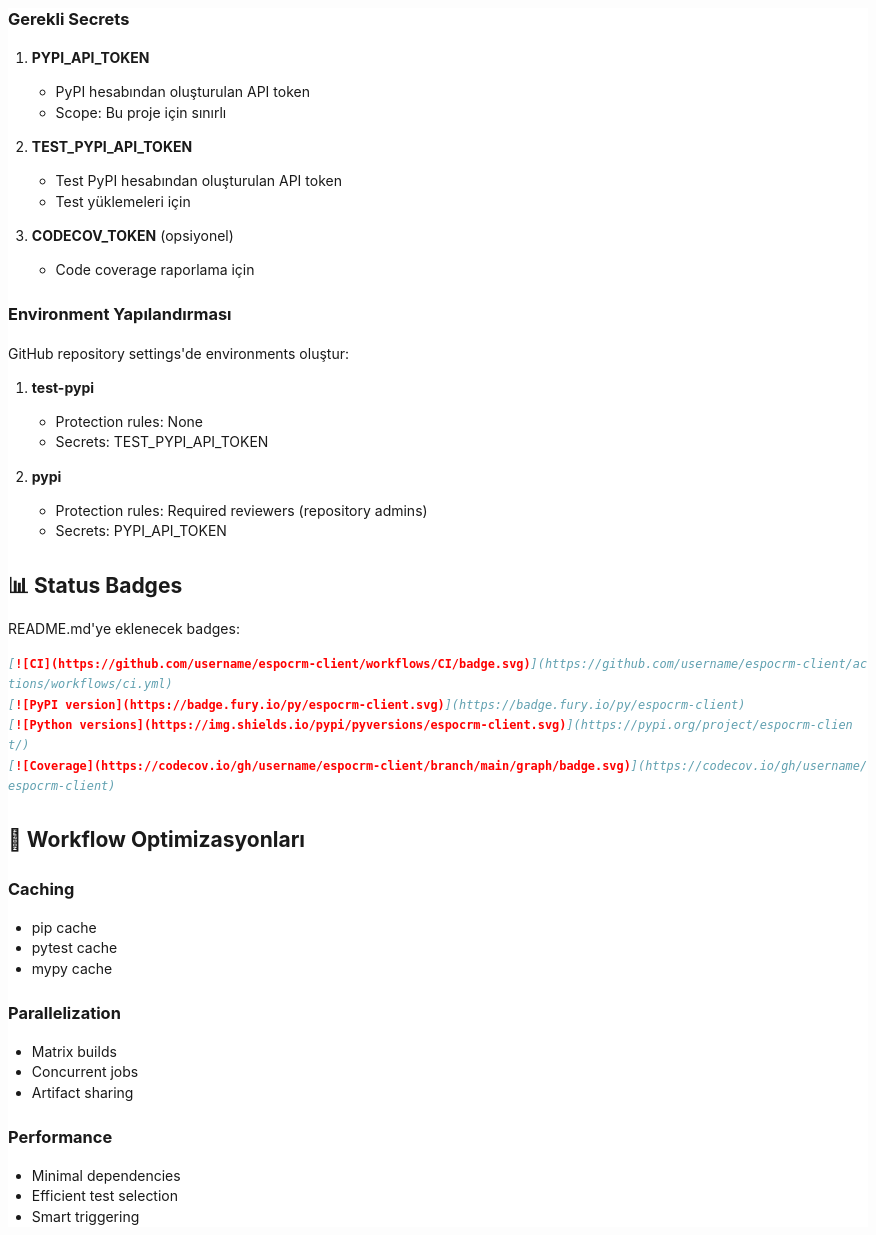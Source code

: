 ### Gerekli Secrets

1. **PYPI_API_TOKEN**
   - PyPI hesabından oluşturulan API token
   - Scope: Bu proje için sınırlı

2. **TEST_PYPI_API_TOKEN**
   - Test PyPI hesabından oluşturulan API token
   - Test yüklemeleri için

3. **CODECOV_TOKEN** (opsiyonel)
   - Code coverage raporlama için

### Environment Yapılandırması

GitHub repository settings'de environments oluştur:

1. **test-pypi**
   - Protection rules: None
   - Secrets: TEST_PYPI_API_TOKEN

2. **pypi**
   - Protection rules: Required reviewers (repository admins)
   - Secrets: PYPI_API_TOKEN

## 📊 Status Badges

README.md'ye eklenecek badges:

```markdown
[![CI](https://github.com/username/espocrm-client/workflows/CI/badge.svg)](https://github.com/username/espocrm-client/actions/workflows/ci.yml)
[![PyPI version](https://badge.fury.io/py/espocrm-client.svg)](https://badge.fury.io/py/espocrm-client)
[![Python versions](https://img.shields.io/pypi/pyversions/espocrm-client.svg)](https://pypi.org/project/espocrm-client/)
[![Coverage](https://codecov.io/gh/username/espocrm-client/branch/main/graph/badge.svg)](https://codecov.io/gh/username/espocrm-client)
```

## 🔄 Workflow Optimizasyonları

### Caching
- pip cache
- pytest cache
- mypy cache

### Parallelization
- Matrix builds
- Concurrent jobs
- Artifact sharing

### Performance
- Minimal dependencies
- Efficient test selection
- Smart triggering
